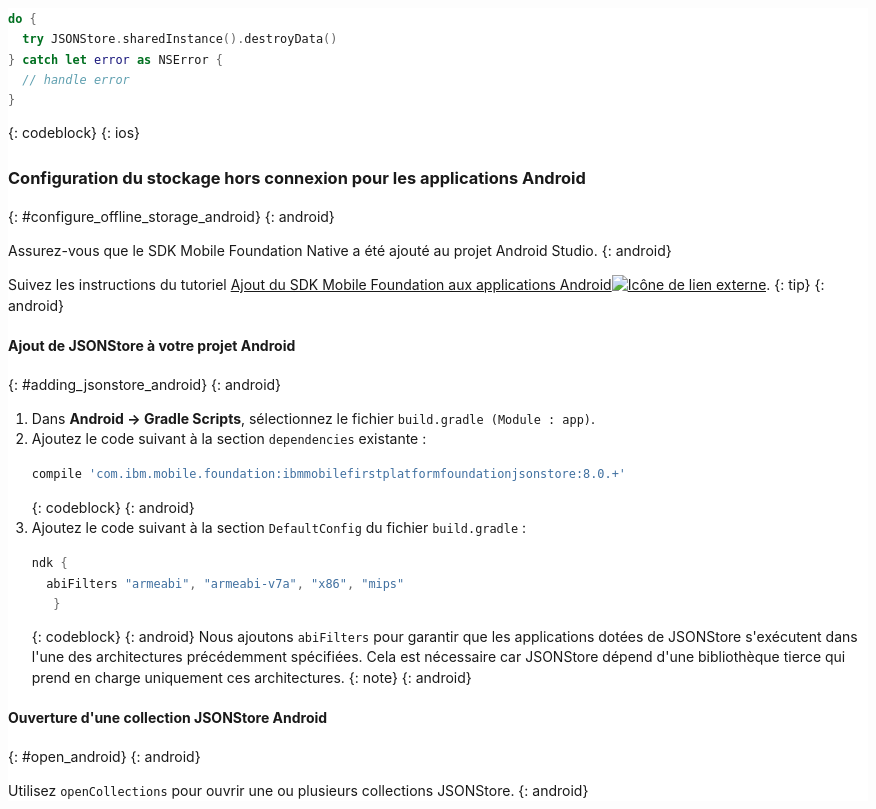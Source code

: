 ```swift
do {
  try JSONStore.sharedInstance().destroyData()
} catch let error as NSError {
  // handle error
}
```
{: codeblock}
{: ios}

### Configuration du stockage hors connexion pour les applications Android
{: #configure_offline_storage_android}
{: android}

Assurez-vous que le SDK Mobile Foundation Native a été ajouté au projet Android Studio.
{: android}

Suivez les instructions du tutoriel [Ajout du SDK Mobile Foundation aux applications Android![Icône de lien externe](../../icons/launch-glyph.svg "Icône de lien externe")](https://mobilefirstplatform.ibmcloud.com/tutorials/en/foundation/8.0/application-development/sdk/android/).
{: tip}
{: android}

#### Ajout de JSONStore à votre projet Android
{: #adding_jsonstore_android}
{: android}

1. Dans **Android → Gradle Scripts**, sélectionnez le fichier `build.gradle (Module : app)`.
2. Ajoutez le code suivant à la section `dependencies` existante :
   ```bash
   compile 'com.ibm.mobile.foundation:ibmmobilefirstplatformfoundationjsonstore:8.0.+'
   ```
   {: codeblock}
   {: android}
3. Ajoutez le code suivant à la section `DefaultConfig` du fichier `build.gradle` :
   ```gradle
   ndk {
     abiFilters "armeabi", "armeabi-v7a", "x86", "mips"
      }
   ```
   {: codeblock}
   {: android}
   Nous ajoutons `abiFilters` pour garantir que les applications dotées de JSONStore s'exécutent dans l'une des architectures précédemment spécifiées. Cela est nécessaire car JSONStore dépend d'une bibliothèque tierce qui prend en charge uniquement ces architectures.
   {: note}
   {: android}

#### Ouverture d'une collection JSONStore Android
{: #open_android}
{: android}

Utilisez `openCollections` pour ouvrir une ou plusieurs collections JSONStore.
{: android}
